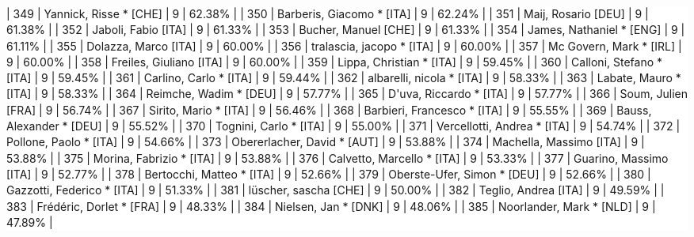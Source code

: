 | 349 | Yannick, Risse \* [CHE] | 9 | 62.38% |
| 350 | Barberis, Giacomo \* [ITA] | 9 | 62.24% |
| 351 | Maij, Rosario [DEU] | 9 | 61.38% |
| 352 | Jaboli, Fabio [ITA] | 9 | 61.33% |
| 353 | Bucher, Manuel [CHE] | 9 | 61.33% |
| 354 | James, Nathaniel \* [ENG] | 9 | 61.11% |
| 355 | Dolazza, Marco [ITA] | 9 | 60.00% |
| 356 | tralascia, jacopo \* [ITA] | 9 | 60.00% |
| 357 | Mc Govern, Mark \* [IRL] | 9 | 60.00% |
| 358 | Freiles, Giuliano [ITA] | 9 | 60.00% |
| 359 | Lippa, Christian \* [ITA] | 9 | 59.45% |
| 360 | Calloni, Stefano \* [ITA] | 9 | 59.45% |
| 361 | Carlino, Carlo \* [ITA] | 9 | 59.44% |
| 362 | albarelli, nicola \* [ITA] | 9 | 58.33% |
| 363 | Labate, Mauro \* [ITA] | 9 | 58.33% |
| 364 | Reimche, Wadim \* [DEU] | 9 | 57.77% |
| 365 | D'uva, Riccardo \* [ITA] | 9 | 57.77% |
| 366 | Soum, Julien [FRA] | 9 | 56.74% |
| 367 | Sirito, Mario \* [ITA] | 9 | 56.46% |
| 368 | Barbieri, Francesco \* [ITA] | 9 | 55.55% |
| 369 | Bauss, Alexander \* [DEU] | 9 | 55.52% |
| 370 | Tognini, Carlo \* [ITA] | 9 | 55.00% |
| 371 | Vercellotti, Andrea \* [ITA] | 9 | 54.74% |
| 372 | Pollone, Paolo \* [ITA] | 9 | 54.66% |
| 373 | Obererlacher, David \* [AUT] | 9 | 53.88% |
| 374 | Machella, Massimo [ITA] | 9 | 53.88% |
| 375 | Morina, Fabrizio \* [ITA] | 9 | 53.88% |
| 376 | Calvetto, Marcello \* [ITA] | 9 | 53.33% |
| 377 | Guarino, Massimo [ITA] | 9 | 52.77% |
| 378 | Bertocchi, Matteo \* [ITA] | 9 | 52.66% |
| 379 | Oberste-Ufer, Simon \* [DEU] | 9 | 52.66% |
| 380 | Gazzotti, Federico \* [ITA] | 9 | 51.33% |
| 381 | lüscher, sascha [CHE] | 9 | 50.00% |
| 382 | Teglio, Andrea [ITA] | 9 | 49.59% |
| 383 | Frédéric, Dorlet \* [FRA] | 9 | 48.33% |
| 384 | Nielsen, Jan \* [DNK] | 9 | 48.06% |
| 385 | Noorlander, Mark \* [NLD] | 9 | 47.89% |